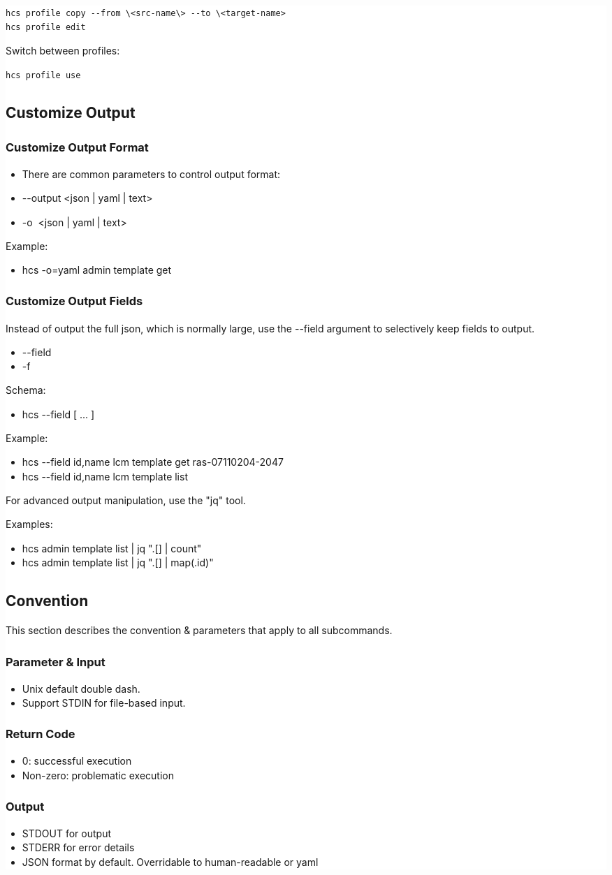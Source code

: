 ```
hcs profile copy --from \<src-name\> --to \<target-name>
hcs profile edit
```
Switch between profiles:
```
hcs profile use
```

## Customize Output

### Customize Output Format

  * There are common parameters to control output format:

  * --output <json | yaml | text>
  * -o  <json | yaml | text>

  Example:

  * hcs -o=yaml admin template get <id>

### Customize Output Fields

Instead of output the full json, which is normally large, use the --field argument to selectively keep fields to output.

  * --field <comma separated field names>
  * -f <comma separated field names>

Schema:

  * hcs --field <comma-separated-field-names> <subcommand> [ ... ]

Example:

  * hcs --field id,name lcm template get ras-07110204-2047
  * hcs --field id,name lcm template list

For advanced output manipulation, use the "jq" tool.

Examples:

  * hcs admin template list | jq ".[] | count"
  * hcs admin template list | jq ".[] | map(.id)"


## Convention

This section describes the convention & parameters that apply to all subcommands.

### Parameter & Input
* Unix default double dash.
* Support STDIN for file-based input.

### Return Code
  * 0: successful execution
  * Non-zero: problematic execution
### Output
  * STDOUT for output
  * STDERR for error details
  * JSON format by default. Overridable to human-readable or yaml
